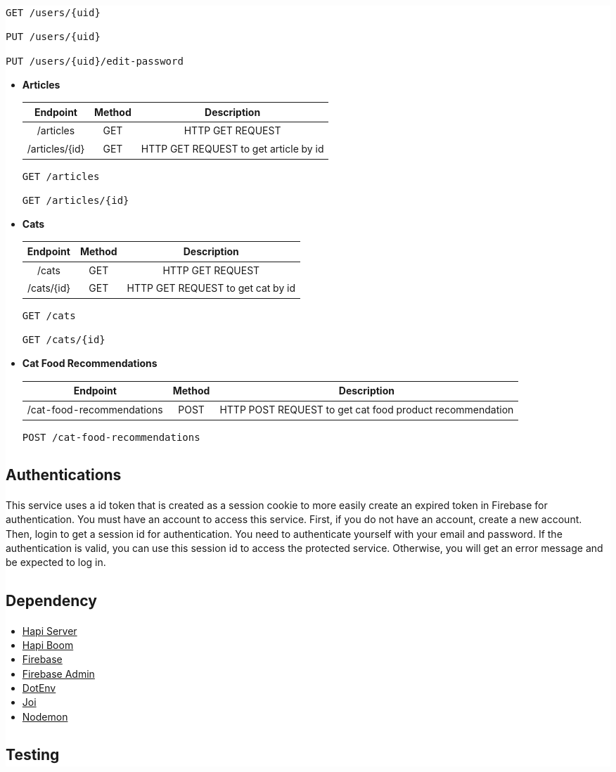   <pre>GET /users/{uid}</pre>
  <pre>PUT /users/{uid}</pre>
  <pre>PUT /users/{uid}/edit-password</pre>

- **Articles**

  |    Endpoint    | Method |              Description              |
  | :------------: | :----: | :-----------------------------------: |
  |   /articles    |  GET   |           HTTP GET REQUEST            |
  | /articles/{id} |  GET   | HTTP GET REQUEST to get article by id |

  <pre>GET /articles</pre>
  <pre>GET /articles/{id}</pre>

- **Cats**

  |  Endpoint  | Method |            Description            |
  | :--------: | :----: | :-------------------------------: |
  |   /cats    |  GET   |         HTTP GET REQUEST          |
  | /cats/{id} |  GET   | HTTP GET REQUEST to get cat by id |

  <pre>GET /cats</pre>
  <pre>GET /cats/{id}</pre>

- **Cat Food Recommendations**

  |         Endpoint          | Method |                       Description                        |
  | :-----------------------: | :----: | :------------------------------------------------------: |
  | /cat-food-recommendations |  POST  | HTTP POST REQUEST to get cat food product recommendation |

  <pre>POST /cat-food-recommendations</pre>

## Authentications

This service uses a id token that is created as a session cookie to more easily create an expired token in Firebase for authentication. You must have an account to access this service. First, if you do not have an account, create a new account. Then, login to get a session id for authentication. You need to authenticate yourself with your email and password. If the authentication is valid, you can use this session id to access the protected service. Otherwise, you will get an error message and be expected to log in.

## Dependency

- [Hapi Server](https://www.npmjs.com/package/@hapi/hapi)
- [Hapi Boom](https://www.npmjs.com/package/@hapi/boom)
- [Firebase](https://www.npmjs.com/package/firebase)
- [Firebase Admin](https://www.npmjs.com/package/firebase-admin)
- [DotEnv](https://www.npmjs.com/package/dotenv)
- [Joi](https://www.npmjs.com/package/joi)
- [Nodemon](https://www.npmjs.com/package/nodemon)

## Testing
